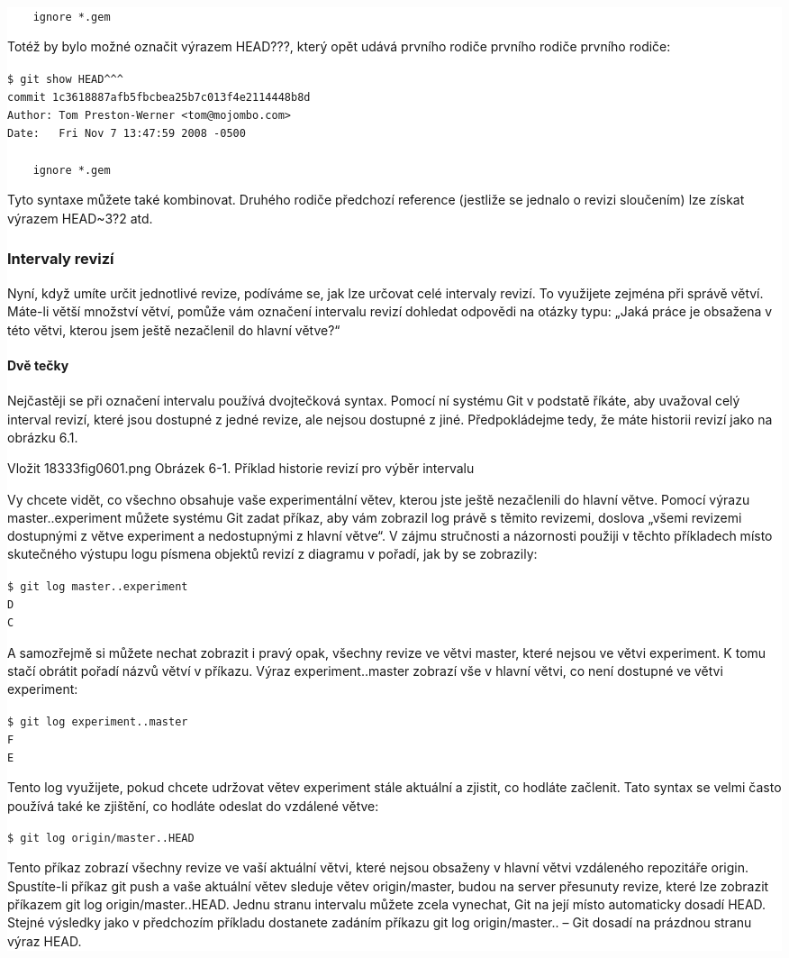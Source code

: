 	    ignore *.gem

Totéž by bylo možné označit výrazem HEAD???, který opět udává prvního rodiče prvního rodiče prvního rodiče:

	$ git show HEAD^^^
	commit 1c3618887afb5fbcbea25b7c013f4e2114448b8d
	Author: Tom Preston-Werner <tom@mojombo.com>
	Date:   Fri Nov 7 13:47:59 2008 -0500

	    ignore *.gem

Tyto syntaxe můžete také kombinovat. Druhého rodiče předchozí reference (jestliže se jednalo o revizi sloučením) lze získat výrazem HEAD~3?2 atd.

### Intervaly revizí ###

Nyní, když umíte určit jednotlivé revize, podíváme se, jak lze určovat celé intervaly revizí. To využijete zejména při správě větví. Máte-li větší množství větví, pomůže vám označení intervalu revizí dohledat odpovědi na otázky typu: „Jaká práce je obsažena v této větvi, kterou jsem ještě nezačlenil do hlavní větve?“

#### Dvě tečky ####

Nejčastěji se při označení intervalu používá dvojtečková syntax. Pomocí ní systému Git v podstatě říkáte, aby uvažoval celý interval revizí, které jsou dostupné z jedné revize, ale nejsou dostupné z jiné. Předpokládejme tedy, že máte historii revizí jako na obrázku 6.1.

Vložit 18333fig0601.png 
Obrázek 6-1. Příklad historie revizí pro výběr intervalu

Vy chcete vidět, co všechno obsahuje vaše experimentální větev, kterou jste ještě nezačlenili do hlavní větve. Pomocí výrazu master..experiment můžete systému Git zadat příkaz, aby vám zobrazil log právě s těmito revizemi, doslova „všemi revizemi dostupnými z větve experiment a nedostupnými z hlavní větve“. V zájmu stručnosti a názornosti použiji v těchto příkladech místo skutečného výstupu logu písmena objektů revizí z diagramu v pořadí, jak by se zobrazily:

	$ git log master..experiment
	D
	C

A samozřejmě si můžete nechat zobrazit i pravý opak, všechny revize ve větvi master, které nejsou ve větvi experiment. K tomu stačí obrátit pořadí názvů větví v příkazu. Výraz experiment..master zobrazí vše v hlavní větvi, co není dostupné ve větvi experiment:

	$ git log experiment..master
	F
	E

Tento log využijete, pokud chcete udržovat větev experiment stále aktuální a zjistit, co hodláte začlenit. Tato syntax se velmi často používá také ke zjištění, co hodláte odeslat do vzdálené větve:

	$ git log origin/master..HEAD

Tento příkaz zobrazí všechny revize ve vaší aktuální větvi, které nejsou obsaženy v hlavní větvi vzdáleného repozitáře origin. Spustíte-li příkaz git push a vaše aktuální větev sleduje větev origin/master, budou na server přesunuty revize, které lze zobrazit příkazem git log origin/master..HEAD. Jednu stranu intervalu můžete zcela vynechat, Git na její místo automaticky dosadí HEAD. Stejné výsledky jako v předchozím příkladu dostanete zadáním příkazu git log origin/master.. – Git dosadí na prázdnou stranu výraz HEAD.
